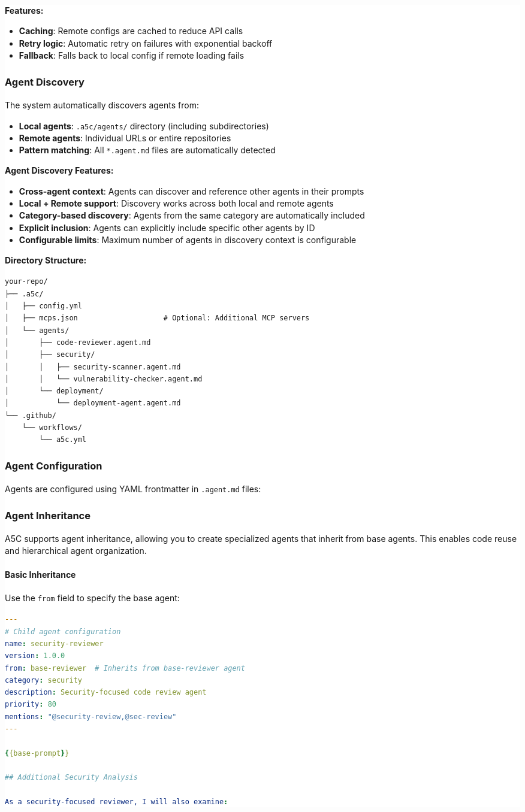 **Features:**
- **Caching**: Remote configs are cached to reduce API calls
- **Retry logic**: Automatic retry on failures with exponential backoff
- **Fallback**: Falls back to local config if remote loading fails

### Agent Discovery

The system automatically discovers agents from:
- **Local agents**: `.a5c/agents/` directory (including subdirectories)
- **Remote agents**: Individual URLs or entire repositories
- **Pattern matching**: All `*.agent.md` files are automatically detected

**Agent Discovery Features:**
- **Cross-agent context**: Agents can discover and reference other agents in their prompts
- **Local + Remote support**: Discovery works across both local and remote agents
- **Category-based discovery**: Agents from the same category are automatically included
- **Explicit inclusion**: Agents can explicitly include specific other agents by ID
- **Configurable limits**: Maximum number of agents in discovery context is configurable

**Directory Structure:**
```
your-repo/
├── .a5c/
│   ├── config.yml
│   ├── mcps.json                    # Optional: Additional MCP servers
│   └── agents/
│       ├── code-reviewer.agent.md
│       ├── security/
│       │   ├── security-scanner.agent.md
│       │   └── vulnerability-checker.agent.md
│       └── deployment/
│           └── deployment-agent.agent.md
└── .github/
    └── workflows/
        └── a5c.yml
```

### Agent Configuration

Agents are configured using YAML frontmatter in `.agent.md` files:

### Agent Inheritance

A5C supports agent inheritance, allowing you to create specialized agents that inherit from base agents. This enables code reuse and hierarchical agent organization.

#### Basic Inheritance

Use the `from` field to specify the base agent:

```yaml
---
# Child agent configuration
name: security-reviewer
version: 1.0.0
from: base-reviewer  # Inherits from base-reviewer agent
category: security
description: Security-focused code review agent
priority: 80
mentions: "@security-review,@sec-review"
---

{{base-prompt}}

## Additional Security Analysis

As a security-focused reviewer, I will also examine:
```